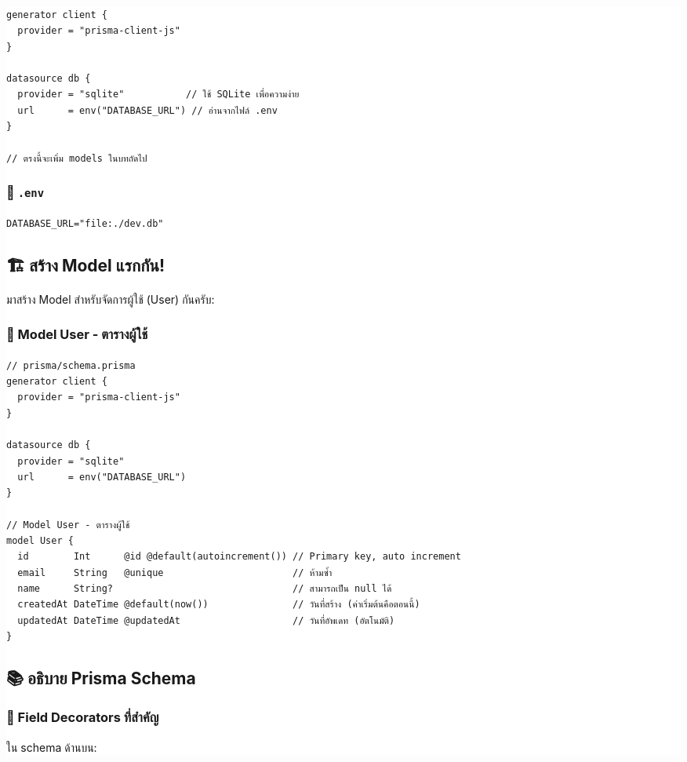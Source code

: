 ```prisma
generator client {
  provider = "prisma-client-js"
}

datasource db {
  provider = "sqlite"           // ใช้ SQLite เพื่อความง่าย
  url      = env("DATABASE_URL") // อ่านจากไฟล์ .env
}

// ตรงนี้จะเพิ่ม models ในบทถัดไป
```

### 🔐 `.env`

```env
DATABASE_URL="file:./dev.db"
```

## 🏗️ สร้าง Model แรกกัน!

มาสร้าง Model สำหรับจัดการผู้ใช้ (User) กันครับ:

### 👤 Model User - ตารางผู้ใช้

```prisma
// prisma/schema.prisma
generator client {
  provider = "prisma-client-js"
}

datasource db {
  provider = "sqlite"
  url      = env("DATABASE_URL")
}

// Model User - ตารางผู้ใช้
model User {
  id        Int      @id @default(autoincrement()) // Primary key, auto increment
  email     String   @unique                       // ห้ามซ้ำ
  name      String?                                // สามารถเป็น null ได้
  createdAt DateTime @default(now())               // วันที่สร้าง (ค่าเริ่มต้นคือตอนนี้)
  updatedAt DateTime @updatedAt                    // วันที่อัพเดท (อัตโนมัติ)
}
```

## 📚 อธิบาย Prisma Schema

### 🔑 Field Decorators ที่สำคัญ

ใน schema ด้านบน:
